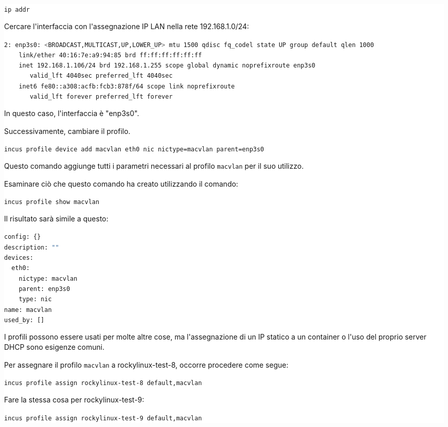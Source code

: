 ```bash
ip addr
```

Cercare l'interfaccia con l'assegnazione IP LAN nella rete 192.168.1.0/24:

```bash
2: enp3s0: <BROADCAST,MULTICAST,UP,LOWER_UP> mtu 1500 qdisc fq_codel state UP group default qlen 1000
    link/ether 40:16:7e:a9:94:85 brd ff:ff:ff:ff:ff:ff
    inet 192.168.1.106/24 brd 192.168.1.255 scope global dynamic noprefixroute enp3s0
       valid_lft 4040sec preferred_lft 4040sec
    inet6 fe80::a308:acfb:fcb3:878f/64 scope link noprefixroute
       valid_lft forever preferred_lft forever
```

In questo caso, l'interfaccia è "enp3s0".

Successivamente, cambiare il profilo.

```bash
incus profile device add macvlan eth0 nic nictype=macvlan parent=enp3s0
```

Questo comando aggiunge tutti i parametri necessari al profilo `macvlan` per il suo utilizzo.

Esaminare ciò che questo comando ha creato utilizzando il comando:

```bash
incus profile show macvlan
```

Il risultato sarà simile a questo:

```bash
config: {}
description: ""
devices:
  eth0:
    nictype: macvlan
    parent: enp3s0 
    type: nic
name: macvlan
used_by: []
```

I profili possono essere usati per molte altre cose, ma l'assegnazione di un IP statico a un container o l'uso del proprio server DHCP sono esigenze comuni.

Per assegnare il profilo `macvlan` a rockylinux-test-8, occorre procedere come segue:

```bash
incus profile assign rockylinux-test-8 default,macvlan
```

Fare la stessa cosa per rockylinux-test-9:

```bash
incus profile assign rockylinux-test-9 default,macvlan
```
